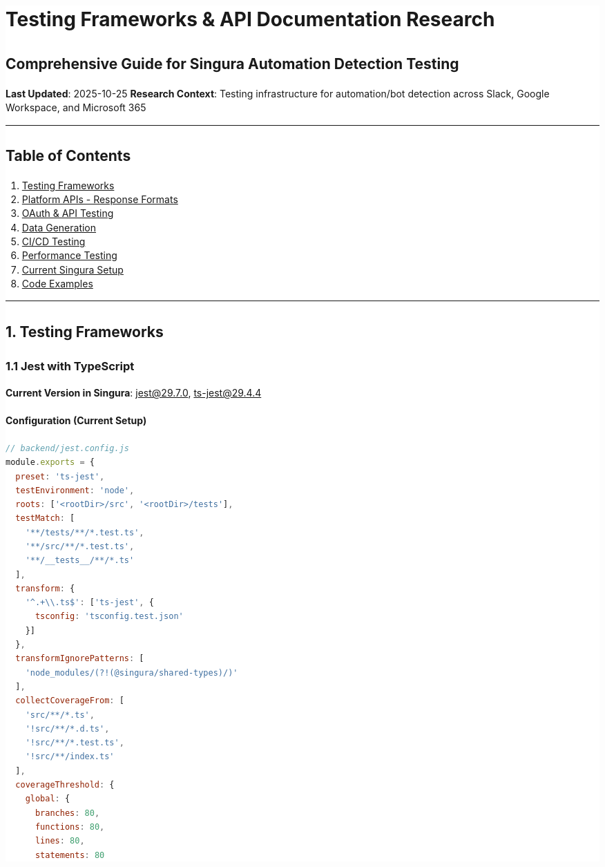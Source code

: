 # Testing Frameworks & API Documentation Research
## Comprehensive Guide for Singura Automation Detection Testing

**Last Updated**: 2025-10-25
**Research Context**: Testing infrastructure for automation/bot detection across Slack, Google Workspace, and Microsoft 365

---

## Table of Contents

1. [Testing Frameworks](#1-testing-frameworks)
2. [Platform APIs - Response Formats](#2-platform-apis---response-formats)
3. [OAuth & API Testing](#3-oauth--api-testing)
4. [Data Generation](#4-data-generation)
5. [CI/CD Testing](#5-cicd-testing)
6. [Performance Testing](#6-performance-testing)
7. [Current Singura Setup](#7-current-singura-setup)
8. [Code Examples](#8-code-examples)

---

## 1. Testing Frameworks

### 1.1 Jest with TypeScript

**Current Version in Singura**: jest@29.7.0, ts-jest@29.4.4

#### Configuration (Current Setup)

```javascript
// backend/jest.config.js
module.exports = {
  preset: 'ts-jest',
  testEnvironment: 'node',
  roots: ['<rootDir>/src', '<rootDir>/tests'],
  testMatch: [
    '**/tests/**/*.test.ts',
    '**/src/**/*.test.ts',
    '**/__tests__/**/*.ts'
  ],
  transform: {
    '^.+\\.ts$': ['ts-jest', {
      tsconfig: 'tsconfig.test.json'
    }]
  },
  transformIgnorePatterns: [
    'node_modules/(?!(@singura/shared-types)/)'
  ],
  collectCoverageFrom: [
    'src/**/*.ts',
    '!src/**/*.d.ts',
    '!src/**/*.test.ts',
    '!src/**/index.ts'
  ],
  coverageThreshold: {
    global: {
      branches: 80,
      functions: 80,
      lines: 80,
      statements: 80
```